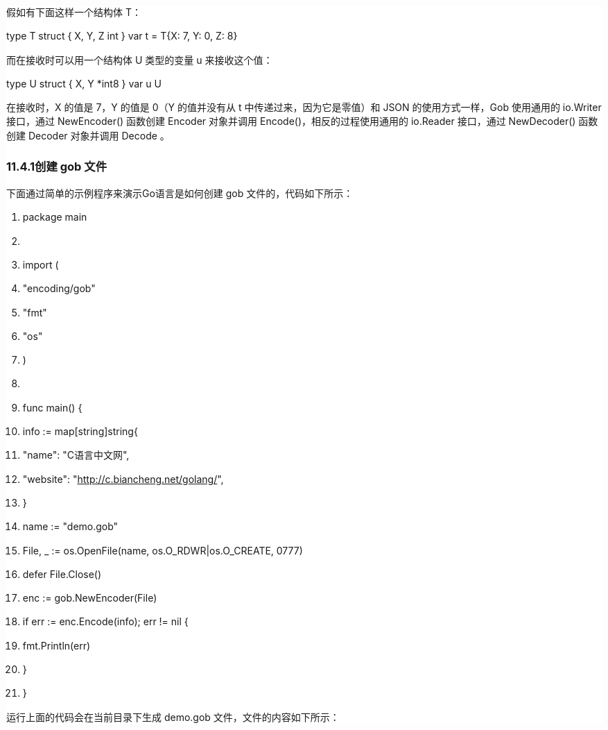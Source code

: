 假如有下面这样一个结构体 T：

type T struct { X, Y, Z int }
var t = T{X: 7, Y: 0, Z: 8}

而在接收时可以用一个结构体 U 类型的变量 u 来接收这个值：

type U struct { X, Y *int8 }
var u U

在接收时，X 的值是 7，Y 的值是 0（Y 的值并没有从 t
中传递过来，因为它是零值）和 JSON 的使用方式一样，Gob 使用通用的
io.Writer 接口，通过 NewEncoder() 函数创建 Encoder 对象并调用
Encode()，相反的过程使用通用的 io.Reader 接口，通过 NewDecoder()
函数创建 Decoder 对象并调用 Decode 。

### 11.4.1创建 gob 文件

下面通过简单的示例程序来演示Go语言是如何创建 gob 文件的，代码如下所示：

1.  package main

2.  

3.  import (

4.  "encoding/gob"

5.  "fmt"

6.  "os"

7.  )

8.  

9.  func main() {

10. info := map[string]string{

11. "name": "C语言中文网",

12. "website": "http://c.biancheng.net/golang/",

13. }

14. name := "demo.gob"

15. File, _ := os.OpenFile(name, os.O_RDWR|os.O_CREATE, 0777)

16. defer File.Close()

17. enc := gob.NewEncoder(File)

18. if err := enc.Encode(info); err != nil {

19. fmt.Println(err)

20. }

21. }

运行上面的代码会在当前目录下生成 demo.gob 文件，文件的内容如下所示：
